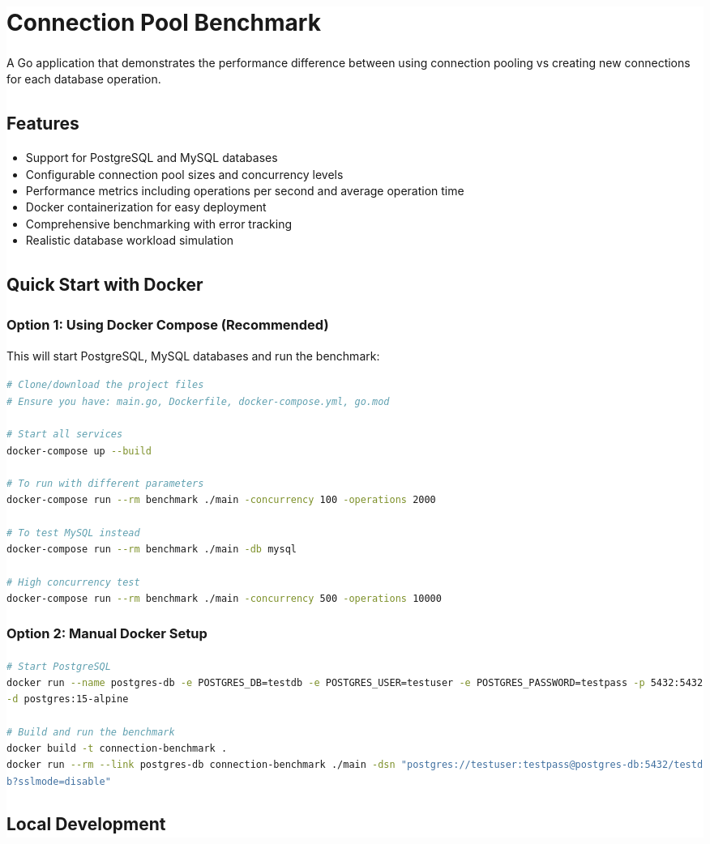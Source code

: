 # Connection Pool Benchmark

A Go application that demonstrates the performance difference between using connection pooling vs creating new connections for each database operation.

## Features

- Support for PostgreSQL and MySQL databases
- Configurable connection pool sizes and concurrency levels
- Performance metrics including operations per second and average operation time
- Docker containerization for easy deployment
- Comprehensive benchmarking with error tracking
- Realistic database workload simulation

## Quick Start with Docker

### Option 1: Using Docker Compose (Recommended)

This will start PostgreSQL, MySQL databases and run the benchmark:

```bash
# Clone/download the project files
# Ensure you have: main.go, Dockerfile, docker-compose.yml, go.mod

# Start all services
docker-compose up --build

# To run with different parameters
docker-compose run --rm benchmark ./main -concurrency 100 -operations 2000

# To test MySQL instead
docker-compose run --rm benchmark ./main -db mysql

# High concurrency test
docker-compose run --rm benchmark ./main -concurrency 500 -operations 10000
```

### Option 2: Manual Docker Setup

```bash
# Start PostgreSQL
docker run --name postgres-db -e POSTGRES_DB=testdb -e POSTGRES_USER=testuser -e POSTGRES_PASSWORD=testpass -p 5432:5432 -d postgres:15-alpine

# Build and run the benchmark
docker build -t connection-benchmark .
docker run --rm --link postgres-db connection-benchmark ./main -dsn "postgres://testuser:testpass@postgres-db:5432/testdb?sslmode=disable"
```

## Local Development
